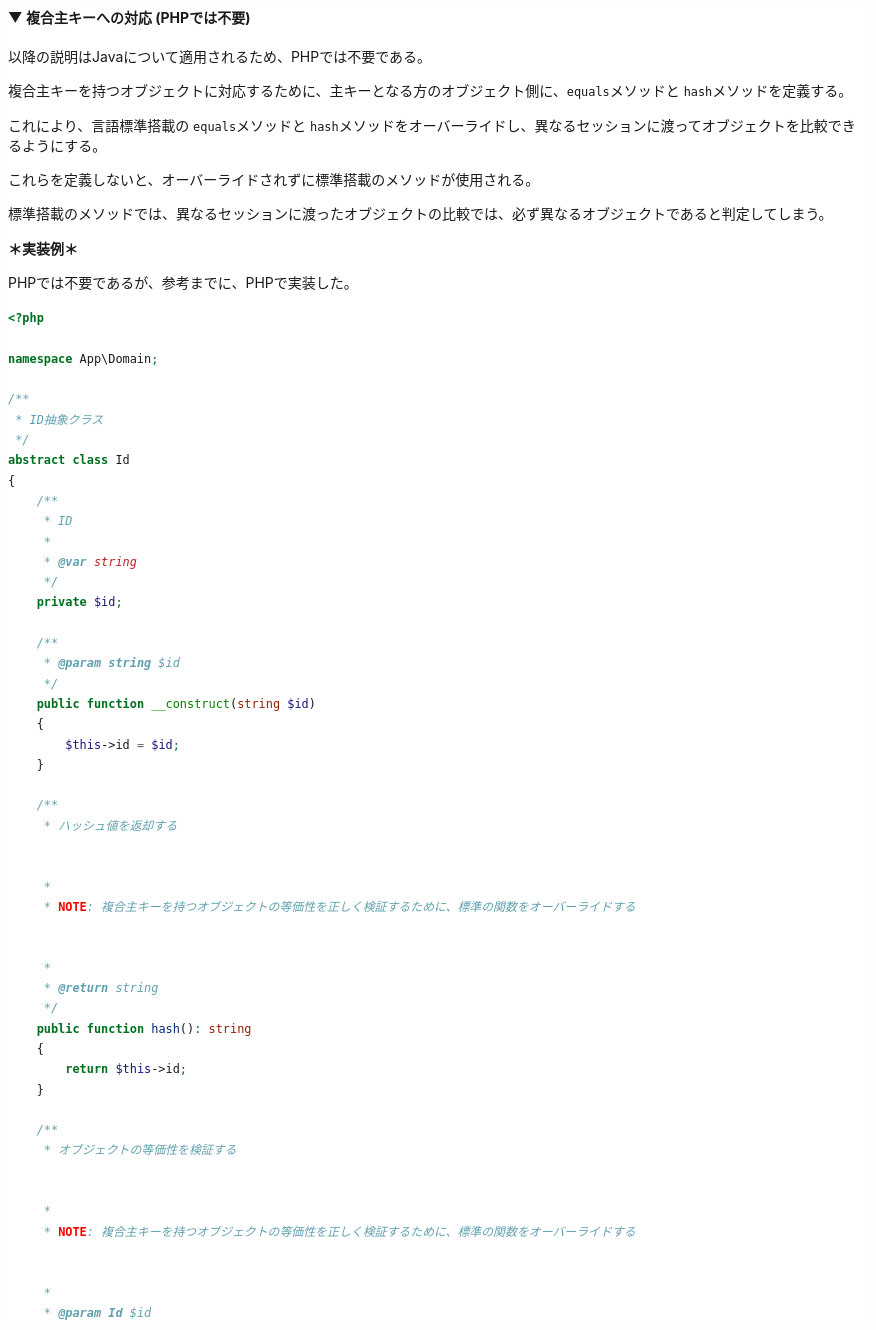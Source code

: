#### ▼ 複合主キーへの対応 (PHPでは不要)

以降の説明はJavaについて適用されるため、PHPでは不要である。

複合主キーを持つオブジェクトに対応するために、主キーとなる方のオブジェクト側に、`equals`メソッドと `hash`メソッドを定義する。

これにより、言語標準搭載の `equals`メソッドと `hash`メソッドをオーバーライドし、異なるセッションに渡ってオブジェクトを比較できるようにする。

これらを定義しないと、オーバーライドされずに標準搭載のメソッドが使用される。

標準搭載のメソッドでは、異なるセッションに渡ったオブジェクトの比較では、必ず異なるオブジェクトであると判定してしまう。

**＊実装例＊**

PHPでは不要であるが、参考までに、PHPで実装した。

```php
<?php

namespace App\Domain;

/**
 * ID抽象クラス
 */
abstract class Id
{
    /**
     * ID
     *
     * @var string
     */
    private $id;

    /**
     * @param string $id
     */
    public function __construct(string $id)
    {
        $this->id = $id;
    }

    /**
     * ハッシュ値を返却する


     *
     * NOTE: 複合主キーを持つオブジェクトの等価性を正しく検証するために、標準の関数をオーバーライドする


     *
     * @return string
     */
    public function hash(): string
    {
        return $this->id;
    }

    /**
     * オブジェクトの等価性を検証する


     *
     * NOTE: 複合主キーを持つオブジェクトの等価性を正しく検証するために、標準の関数をオーバーライドする


     *
     * @param Id $id
```
